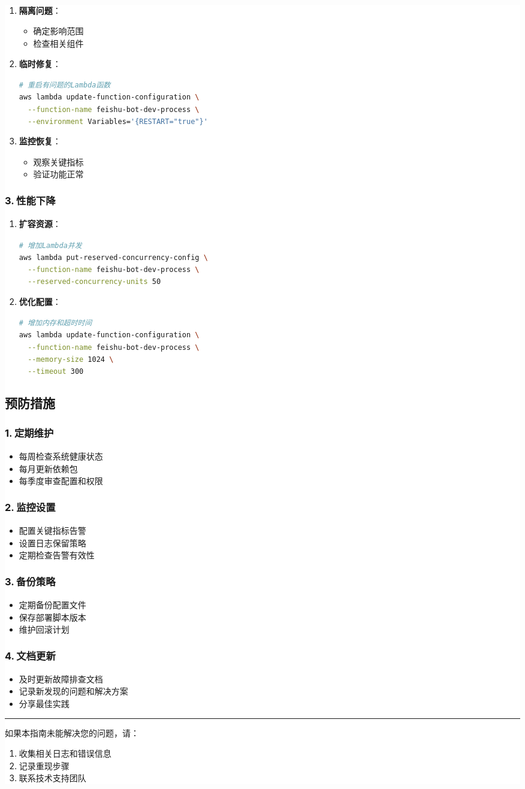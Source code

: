 1. **隔离问题**：
   - 确定影响范围
   - 检查相关组件

2. **临时修复**：
   ```bash
   # 重启有问题的Lambda函数
   aws lambda update-function-configuration \
     --function-name feishu-bot-dev-process \
     --environment Variables='{RESTART="true"}'
   ```

3. **监控恢复**：
   - 观察关键指标
   - 验证功能正常

### 3. 性能下降

1. **扩容资源**：
   ```bash
   # 增加Lambda并发
   aws lambda put-reserved-concurrency-config \
     --function-name feishu-bot-dev-process \
     --reserved-concurrency-units 50
   ```

2. **优化配置**：
   ```bash
   # 增加内存和超时时间
   aws lambda update-function-configuration \
     --function-name feishu-bot-dev-process \
     --memory-size 1024 \
     --timeout 300
   ```

## 预防措施

### 1. 定期维护

- 每周检查系统健康状态
- 每月更新依赖包
- 每季度审查配置和权限

### 2. 监控设置

- 配置关键指标告警
- 设置日志保留策略
- 定期检查告警有效性

### 3. 备份策略

- 定期备份配置文件
- 保存部署脚本版本
- 维护回滚计划

### 4. 文档更新

- 及时更新故障排查文档
- 记录新发现的问题和解决方案
- 分享最佳实践

---

如果本指南未能解决您的问题，请：
1. 收集相关日志和错误信息
2. 记录重现步骤
3. 联系技术支持团队